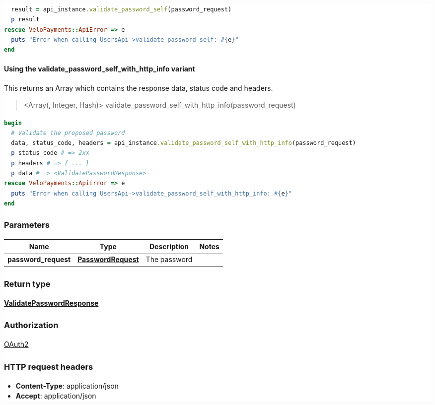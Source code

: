 ```ruby
  result = api_instance.validate_password_self(password_request)
  p result
rescue VeloPayments::ApiError => e
  puts "Error when calling UsersApi->validate_password_self: #{e}"
end
```

#### Using the validate_password_self_with_http_info variant

This returns an Array which contains the response data, status code and headers.

> <Array(<ValidatePasswordResponse>, Integer, Hash)> validate_password_self_with_http_info(password_request)

```ruby
begin
  # Validate the proposed password
  data, status_code, headers = api_instance.validate_password_self_with_http_info(password_request)
  p status_code # => 2xx
  p headers # => { ... }
  p data # => <ValidatePasswordResponse>
rescue VeloPayments::ApiError => e
  puts "Error when calling UsersApi->validate_password_self_with_http_info: #{e}"
end
```

### Parameters

| Name | Type | Description | Notes |
| ---- | ---- | ----------- | ----- |
| **password_request** | [**PasswordRequest**](PasswordRequest.md) | The password |  |

### Return type

[**ValidatePasswordResponse**](ValidatePasswordResponse.md)

### Authorization

[OAuth2](../README.md#OAuth2)

### HTTP request headers

- **Content-Type**: application/json
- **Accept**: application/json

